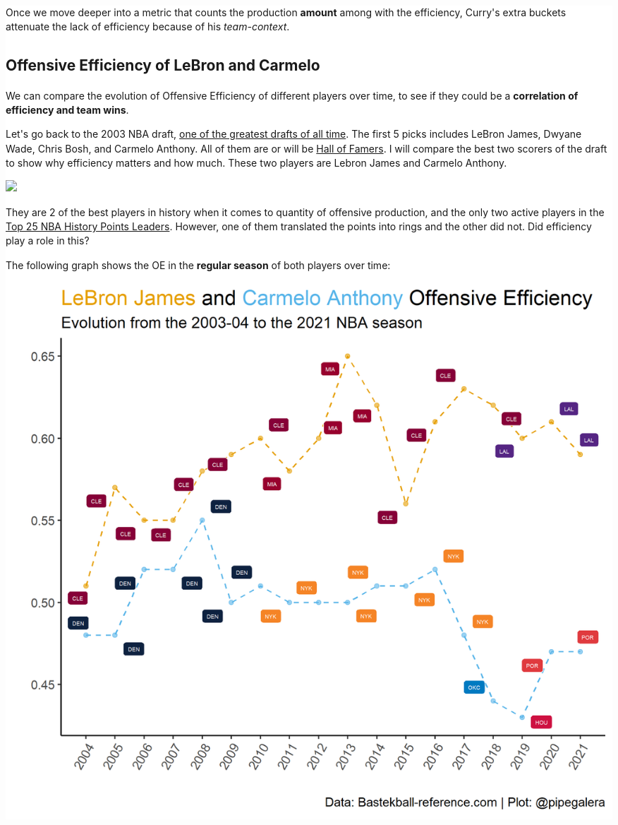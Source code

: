 Once we move deeper into a metric that counts the production **amount** among with the efficiency, Curry's extra buckets attenuate the lack of efficiency because of his *team-context*.

## Offensive Efficiency of LeBron and Carmelo

We can compare the evolution of Offensive Efficiency of different players over time, to see if they could be a **correlation of efficiency and team wins**.

Let's go back to the 2003 NBA draft, [one of the greatest drafts of all time](https://bleacherreport.com/articles/2784908-ranking-the-top-10-nba-draft-classes-of-all-time). The first 5 picks includes LeBron James, Dwyane Wade, Chris Bosh, and Carmelo Anthony. All of them are or will be [Hall of Famers](https://www.basketball-reference.com/leaders/hof_prob.html). I will compare the best two scorers of the draft to show why efficiency matters and how much. These two players are Lebron James and Carmelo Anthony.

![](https://media.bleacherreport.com/w_768,h_512,c_fill/br-img-images/002/372/680/ScreenShot2013-06-25at12.39.15PM_crop_north.jpg)

They are 2 of the best players in history when it comes to quantity of offensive production, and the only two active players in the [Top 25 NBA History Points Leaders](http://www.espn.com/nba/history/leaders). However, one of them translated the points into rings and the other did not. Did efficiency play a role in this?

The following graph shows the OE in the **regular season** of both players over time:

![](figures/lebron_carmelo.png)
